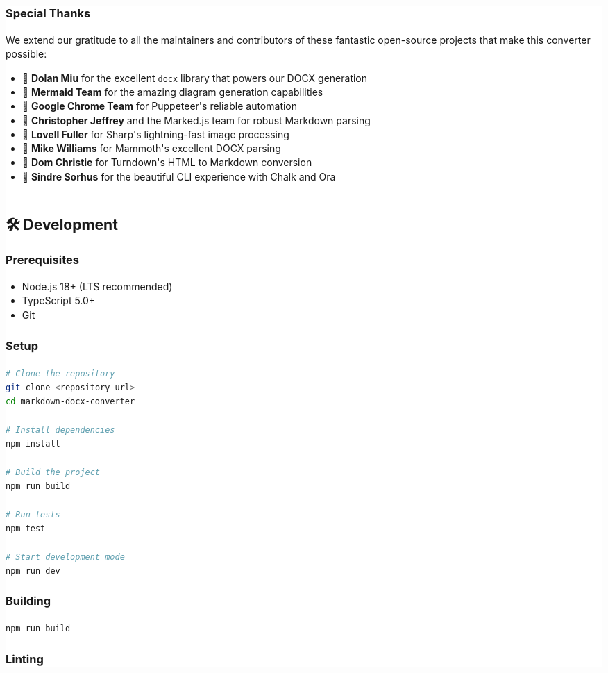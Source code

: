 ### **Special Thanks**

We extend our gratitude to all the maintainers and contributors of these fantastic open-source projects that make this converter possible:

- 🙏 **Dolan Miu** for the excellent `docx` library that powers our DOCX generation
- 🙏 **Mermaid Team** for the amazing diagram generation capabilities
- 🙏 **Google Chrome Team** for Puppeteer's reliable automation
- 🙏 **Christopher Jeffrey** and the Marked.js team for robust Markdown parsing
- 🙏 **Lovell Fuller** for Sharp's lightning-fast image processing
- 🙏 **Mike Williams** for Mammoth's excellent DOCX parsing
- 🙏 **Dom Christie** for Turndown's HTML to Markdown conversion
- 🙏 **Sindre Sorhus** for the beautiful CLI experience with Chalk and Ora

---

## 🛠️ **Development**

### Prerequisites

- Node.js 18+ (LTS recommended)
- TypeScript 5.0+
- Git

### Setup

```bash
# Clone the repository
git clone <repository-url>
cd markdown-docx-converter

# Install dependencies
npm install

# Build the project
npm run build

# Run tests
npm test

# Start development mode
npm run dev
```

### Building

```bash
npm run build
```

### Linting
